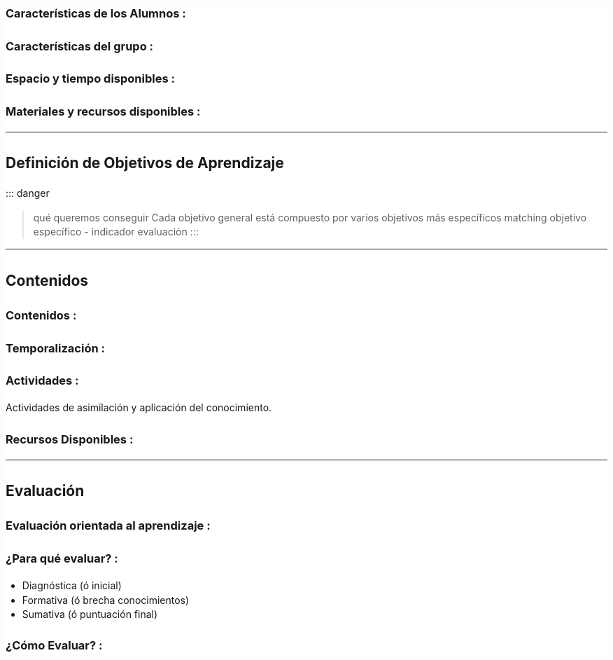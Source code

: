 <h3><div id="que-es" class="fonth3tittle">Características de los Alumnos :</div></h3>
<h3><div id="que-es" class="fonth3tittle">Características del grupo :</div></h3>
<h3><div id="que-es" class="fonth3tittle">Espacio y tiempo disponibles :</div></h3>
<h3><div id="que-es" class="fonth3tittle">Materiales y recursos disponibles :</div></h3>

---
<h2>
    <div id="resumen-de-leccion" class="fonth2tittle">
        <span class="fa-stack fa-lg">
            <i class="fa fa-square fa-stack-2x fa-inverse" ></i>
            <i class="fa fa-list-ol fa-stack-1x colortools" ></i>
        </span> Definición de Objetivos de Aprendizaje
    </div>
</h2>

::: danger
>qué queremos conseguir
>Cada objetivo general está compuesto por varios objetivos más específicos
>matching objetivo específico - indicador evaluación
:::

---
<h2>
	<div id="resumen-de-leccion" class="fonth2tittle">
        <span class="fa-stack fa-lg">
            <i class="fa fa-square fa-stack-2x fa-inverse" ></i>
            <i class="fa fa-list-ol fa-stack-1x colortools" ></i>
        </span> Contenidos
    </div>
</h2>
<h3><div id="que-es" class="fonth3tittle">Contenidos :</div></h3>
<h3><div id="que-es" class="fonth3tittle">Temporalización :</div></h3>
<h3><div id="que-es" class="fonth3tittle">Actividades :</div></h3>
Actividades de asimilación y aplicación del conocimiento.
<h3><div id="que-es" class="fonth3tittle">Recursos Disponibles :</div></h3>

---
<h2>
	<div id="resumen-de-leccion" class="fonth2tittle">
        <span class="fa-stack fa-lg">
            <i class="fa fa-square fa-stack-2x fa-inverse" ></i>
            <i class="fa fa-list-ol fa-stack-1x colortools" ></i>
        </span> Evaluación
    </div>
</h2>
<h3><div id="que-es" class="fonth3tittle">Evaluación orientada al aprendizaje :</div></h3>
<h3><div id="que-es" class="fonth3tittle">¿Para qué evaluar? :</div></h3>

- Diagnóstica (ó inicial)
- Formativa (ó brecha conocimientos)
- Sumativa (ó puntuación final)

<h3><div id="que-es" class="fonth3tittle">¿Cómo Evaluar? :</div></h3>
